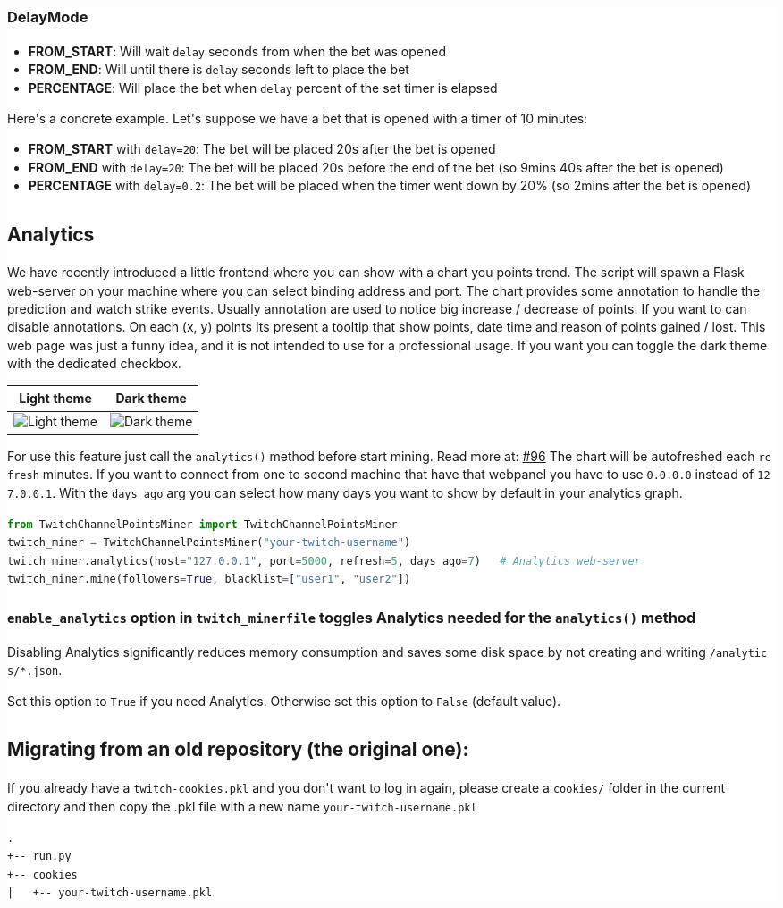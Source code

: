 ### DelayMode

- **FROM_START**: Will wait `delay` seconds from when the bet was opened
- **FROM_END**: Will until there is `delay` seconds left to place the bet
- **PERCENTAGE**: Will place the bet when `delay` percent of the set timer is elapsed

Here's a concrete example. Let's suppose we have a bet that is opened with a timer of 10 minutes:

- **FROM_START** with `delay=20`: The bet will be placed 20s after the bet is opened
- **FROM_END** with `delay=20`: The bet will be placed 20s before the end of the bet (so 9mins 40s after the bet is opened)
- **PERCENTAGE** with `delay=0.2`: The bet will be placed when the timer went down by 20% (so 2mins after the bet is opened)

## Analytics
We have recently introduced a little frontend where you can show with a chart you points trend. The script will spawn a Flask web-server on your machine where you can select binding address and port.
The chart provides some annotation to handle the prediction and watch strike events. Usually annotation are used to notice big increase / decrease of points. If you want to can disable annotations.
On each (x, y) points Its present a tooltip that show points, date time and reason of points gained / lost. This web page was just a funny idea, and it is not intended to use for a professional usage.
If you want you can toggle the dark theme with the dedicated checkbox.

| Light theme | Dark theme |
| ----------- | ---------- |
| ![Light theme](https://raw.githubusercontent.com/Tkd-Alex/Twitch-Channel-Points-Miner-v2/master/assets/chart-analytics-light.png) | ![Dark theme](https://raw.githubusercontent.com/Tkd-Alex/Twitch-Channel-Points-Miner-v2/master/assets/chart-analytics-dark.png) |

For use this feature just call the `analytics()` method before start mining. Read more at: [#96](https://github.com/Tkd-Alex/Twitch-Channel-Points-Miner-v2/issues/96)
The chart will be autofreshed each `refresh` minutes. If you want to connect from one to second machine that have that webpanel you have to use `0.0.0.0` instead of `127.0.0.1`. With the `days_ago` arg you can select how many days you want to show by default in your analytics graph.
```python
from TwitchChannelPointsMiner import TwitchChannelPointsMiner
twitch_miner = TwitchChannelPointsMiner("your-twitch-username")
twitch_miner.analytics(host="127.0.0.1", port=5000, refresh=5, days_ago=7)   # Analytics web-server
twitch_miner.mine(followers=True, blacklist=["user1", "user2"])
```

### `enable_analytics` option in `twitch_minerfile` toggles Analytics needed for the `analytics()` method

Disabling Analytics significantly reduces memory consumption and saves some disk space by not creating and writing `/analytics/*.json`.

Set this option to `True` if you need Analytics. Otherwise set this option to `False` (default value).

## Migrating from an old repository (the original one):
If you already have a `twitch-cookies.pkl` and you don't want to log in again, please create a `cookies/` folder in the current directory and then copy the .pkl file with a new name `your-twitch-username.pkl`
```
.
+-- run.py
+-- cookies
|   +-- your-twitch-username.pkl
```
